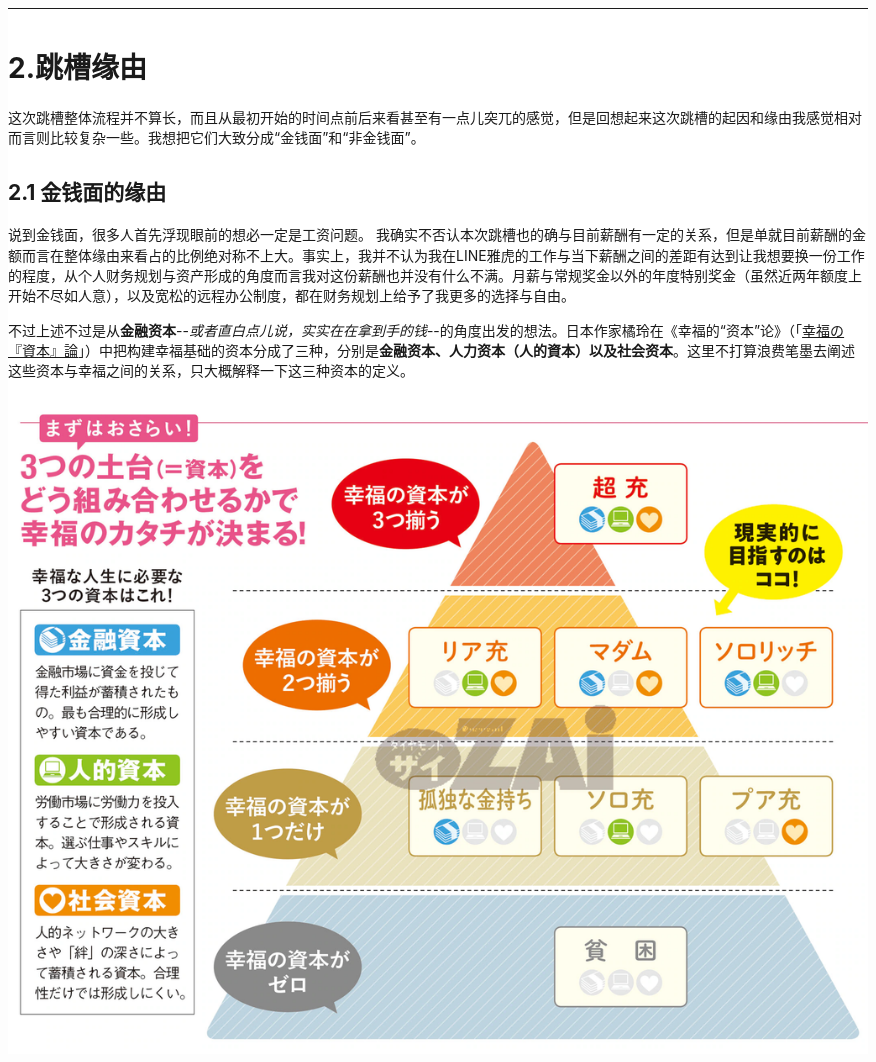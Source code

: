 

---

# 2.跳槽缘由

这次跳槽整体流程并不算长，而且从最初开始的时间点前后来看甚至有一点儿突兀的感觉，但是回想起来这次跳槽的起因和缘由我感觉相对而言则比较复杂一些。我想把它们大致分成“金钱面”和“非金钱面”。

## 2.1 金钱面的缘由

说到金钱面，很多人首先浮现眼前的想必一定是工资问题。
我确实不否认本次跳槽也的确与目前薪酬有一定的关系，但是单就目前薪酬的金额而言在整体缘由来看占的比例绝对称不上大。事实上，我并不认为我在LINE雅虎的工作与当下薪酬之间的差距有达到让我想要换一份工作的程度，从个人财务规划与资产形成的角度而言我对这份薪酬也并没有什么不满。月薪与常规奖金以外的年度特别奖金（虽然近两年额度上开始不尽如人意），以及宽松的远程办公制度，都在财务规划上给予了我更多的选择与自由。

不过上述不过是从**金融资本**\--*或者直白点儿说，实实在在拿到手的钱*\--的角度出发的想法。日本作家橘玲在《幸福的“资本”论》（「[幸福の『資本』論](https://www.amazon.co.jp/%E5%B9%B8%E7%A6%8F%E3%81%AE%E3%80%8C%E8%B3%87%E6%9C%AC%E3%80%8D%E8%AB%96%E2%80%95%E2%80%95%E2%80%95%E3%81%82%E3%81%AA%E3%81%9F%E3%81%AE%E6%9C%AA%E6%9D%A5%E3%82%92%E6%B1%BA%E3%82%81%E3%82%8B%E3%80%8C3%E3%81%A4%E3%81%AE%E8%B3%87%E6%9C%AC%E3%80%8D%E3%81%A8%E3%80%8C8%E3%81%A4%E3%81%AE%E4%BA%BA%E7%94%9F%E3%83%91%E3%82%BF%E3%83%BC%E3%83%B3%E3%80%8D-%E6%A9%98-%E7%8E%B2/dp/4478102481)」）中把构建幸福基础的资本分成了三种，分别是**金融资本、人力资本（人的資本）以及社会资本**。这里不打算浪费笔墨去阐述这些资本与幸福之间的关系，只大概解释一下这三种资本的定义。

![幸福の「資本」論](/my-first-job-change/tachibana.png)
